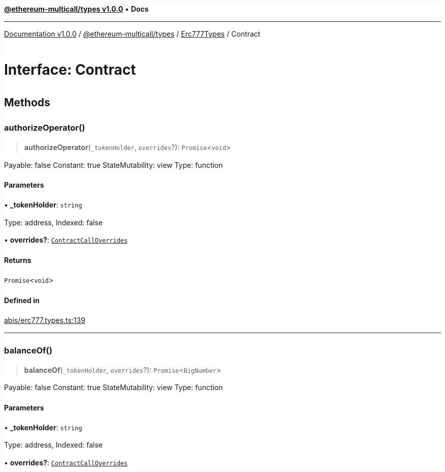 [**@ethereum-multicall/types v1.0.0**](../../../README.md) • **Docs**

***

[Documentation v1.0.0](../../../../../packages.md) / [@ethereum-multicall/types](../../../README.md) / [Erc777Types](../README.md) / Contract

# Interface: Contract

## Methods

### authorizeOperator()

> **authorizeOperator**(`_tokenHolder`, `overrides`?): `Promise`\<`void`\>

Payable: false
Constant: true
StateMutability: view
Type: function

#### Parameters

• **\_tokenHolder**: `string`

Type: address, Indexed: false

• **overrides?**: [`ContractCallOverrides`](../../../type-aliases/ContractCallOverrides.md)

#### Returns

`Promise`\<`void`\>

#### Defined in

[abis/erc777.types.ts:139](https://github.com/niZmosis/ethereum-multicall/blob/2a2d077a99c23b464a4e40dd6375d06ce98594bd/packages/types/src/abis/erc777.types.ts#L139)

***

### balanceOf()

> **balanceOf**(`_tokenHolder`, `overrides`?): `Promise`\<`BigNumber`\>

Payable: false
Constant: true
StateMutability: view
Type: function

#### Parameters

• **\_tokenHolder**: `string`

Type: address, Indexed: false

• **overrides?**: [`ContractCallOverrides`](../../../type-aliases/ContractCallOverrides.md)
